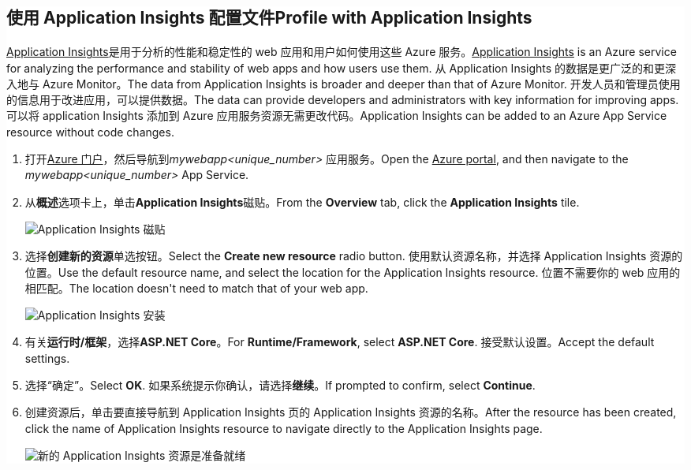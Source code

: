 ## <a name="profile-with-application-insights"></a><span data-ttu-id="8e1a3-133">使用 Application Insights 配置文件</span><span class="sxs-lookup"><span data-stu-id="8e1a3-133">Profile with Application Insights</span></span>

<span data-ttu-id="8e1a3-134">[Application Insights](/azure/application-insights/app-insights-overview)是用于分析的性能和稳定性的 web 应用和用户如何使用这些 Azure 服务。</span><span class="sxs-lookup"><span data-stu-id="8e1a3-134">[Application Insights](/azure/application-insights/app-insights-overview) is an Azure service for analyzing the performance and stability of web apps and how users use them.</span></span> <span data-ttu-id="8e1a3-135">从 Application Insights 的数据是更广泛的和更深入地与 Azure Monitor。</span><span class="sxs-lookup"><span data-stu-id="8e1a3-135">The data from Application Insights is broader and deeper than that of Azure Monitor.</span></span> <span data-ttu-id="8e1a3-136">开发人员和管理员使用的信息用于改进应用，可以提供数据。</span><span class="sxs-lookup"><span data-stu-id="8e1a3-136">The data can provide developers and administrators with key information for improving apps.</span></span> <span data-ttu-id="8e1a3-137">可以将 application Insights 添加到 Azure 应用服务资源无需更改代码。</span><span class="sxs-lookup"><span data-stu-id="8e1a3-137">Application Insights can be added to an Azure App Service resource without code changes.</span></span>

1. <span data-ttu-id="8e1a3-138">打开[Azure 门户](https://portal.azure.com)，然后导航到*mywebapp\<unique_number\>* 应用服务。</span><span class="sxs-lookup"><span data-stu-id="8e1a3-138">Open the [Azure portal](https://portal.azure.com), and then navigate to the *mywebapp\<unique_number\>* App Service.</span></span>
1. <span data-ttu-id="8e1a3-139">从**概述**选项卡上，单击**Application Insights**磁贴。</span><span class="sxs-lookup"><span data-stu-id="8e1a3-139">From the **Overview** tab, click the **Application Insights** tile.</span></span>

    ![Application Insights 磁贴](./media/monitoring/app-insights.png)

1. <span data-ttu-id="8e1a3-141">选择**创建新的资源**单选按钮。</span><span class="sxs-lookup"><span data-stu-id="8e1a3-141">Select the **Create new resource** radio button.</span></span> <span data-ttu-id="8e1a3-142">使用默认资源名称，并选择 Application Insights 资源的位置。</span><span class="sxs-lookup"><span data-stu-id="8e1a3-142">Use the default resource name, and select the location for the Application Insights resource.</span></span> <span data-ttu-id="8e1a3-143">位置不需要你的 web 应用的相匹配。</span><span class="sxs-lookup"><span data-stu-id="8e1a3-143">The location doesn't need to match that of your web app.</span></span>

    ![Application Insights 安装](./media/monitoring/new-app-insights.png)

1. <span data-ttu-id="8e1a3-145">有关**运行时/框架**，选择**ASP.NET Core**。</span><span class="sxs-lookup"><span data-stu-id="8e1a3-145">For **Runtime/Framework**, select **ASP.NET Core**.</span></span> <span data-ttu-id="8e1a3-146">接受默认设置。</span><span class="sxs-lookup"><span data-stu-id="8e1a3-146">Accept the default settings.</span></span>
1. <span data-ttu-id="8e1a3-147">选择“确定”。</span><span class="sxs-lookup"><span data-stu-id="8e1a3-147">Select **OK**.</span></span> <span data-ttu-id="8e1a3-148">如果系统提示你确认，请选择**继续**。</span><span class="sxs-lookup"><span data-stu-id="8e1a3-148">If prompted to confirm, select **Continue**.</span></span>
1. <span data-ttu-id="8e1a3-149">创建资源后，单击要直接导航到 Application Insights 页的 Application Insights 资源的名称。</span><span class="sxs-lookup"><span data-stu-id="8e1a3-149">After the resource has been created, click the name of Application Insights resource to navigate directly to the Application Insights page.</span></span>

    ![新的 Application Insights 资源是准备就绪](./media/monitoring/new-app-insights-done.png)

